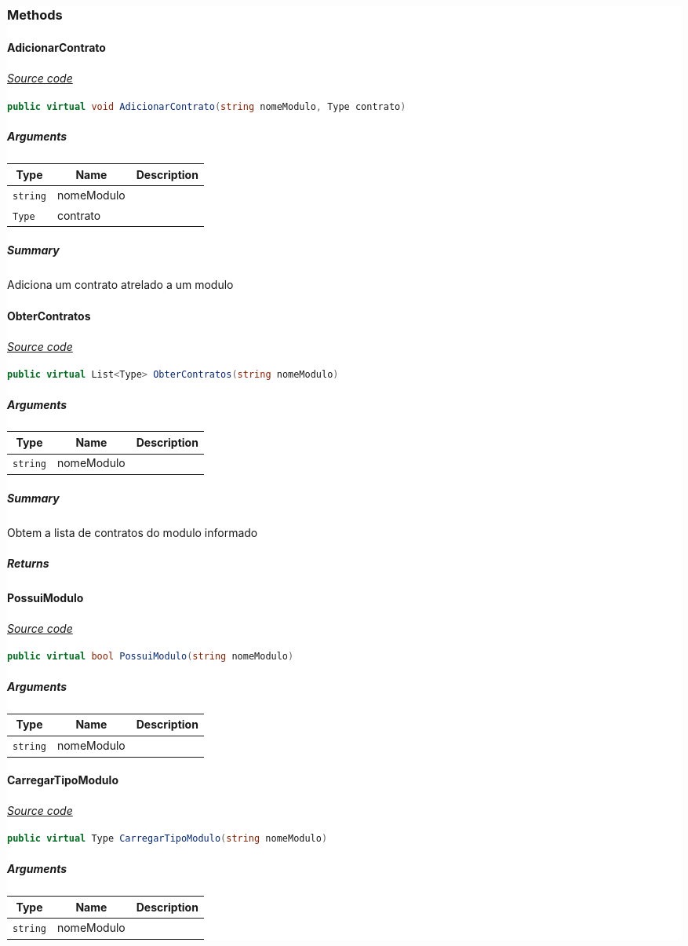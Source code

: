 ### Methods
#### AdicionarContrato
[*Source code*](https://github.com///blob//src/Propeus.Modulo.Dinamico/ModuloInformacao.cs#L118)
```csharp
public virtual void AdicionarContrato(string nomeModulo, Type contrato)
```
##### Arguments
| Type | Name | Description |
| --- | --- | --- |
| `string` | nomeModulo |   |
| `Type` | contrato |  |

##### Summary
Adiciona um contrato atrelado a um modulo

#### ObterContratos
[*Source code*](https://github.com///blob//src/Propeus.Modulo.Dinamico/ModuloInformacao.cs#L150)
```csharp
public virtual List<Type> ObterContratos(string nomeModulo)
```
##### Arguments
| Type | Name | Description |
| --- | --- | --- |
| `string` | nomeModulo |  |

##### Summary
Obtem a lista de contratos do modulo informado

##### Returns


#### PossuiModulo
[*Source code*](https://github.com///blob//src/Propeus.Modulo.Dinamico/ModuloInformacao.cs#L157)
```csharp
public virtual bool PossuiModulo(string nomeModulo)
```
##### Arguments
| Type | Name | Description |
| --- | --- | --- |
| `string` | nomeModulo |   |

#### CarregarTipoModulo
[*Source code*](https://github.com///blob//src/Propeus.Modulo.Dinamico/ModuloInformacao.cs#L16707566)
```csharp
public virtual Type CarregarTipoModulo(string nomeModulo)
```
##### Arguments
| Type | Name | Description |
| --- | --- | --- |
| `string` | nomeModulo |   |

